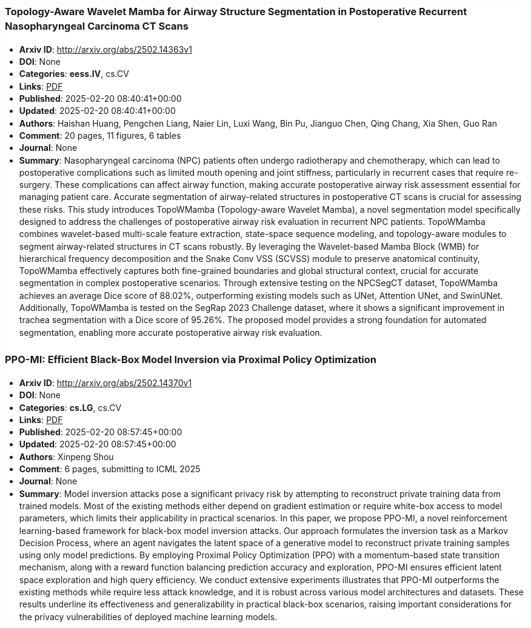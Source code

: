 

### Topology-Aware Wavelet Mamba for Airway Structure Segmentation in Postoperative Recurrent Nasopharyngeal Carcinoma CT Scans
- **Arxiv ID**: http://arxiv.org/abs/2502.14363v1
- **DOI**: None
- **Categories**: **eess.IV**, cs.CV
- **Links**: [PDF](http://arxiv.org/pdf/2502.14363v1)
- **Published**: 2025-02-20 08:40:41+00:00
- **Updated**: 2025-02-20 08:40:41+00:00
- **Authors**: Haishan Huang, Pengchen Liang, Naier Lin, Luxi Wang, Bin Pu, Jianguo Chen, Qing Chang, Xia Shen, Guo Ran
- **Comment**: 20 pages, 11 figures, 6 tables
- **Journal**: None
- **Summary**: Nasopharyngeal carcinoma (NPC) patients often undergo radiotherapy and chemotherapy, which can lead to postoperative complications such as limited mouth opening and joint stiffness, particularly in recurrent cases that require re-surgery. These complications can affect airway function, making accurate postoperative airway risk assessment essential for managing patient care. Accurate segmentation of airway-related structures in postoperative CT scans is crucial for assessing these risks. This study introduces TopoWMamba (Topology-aware Wavelet Mamba), a novel segmentation model specifically designed to address the challenges of postoperative airway risk evaluation in recurrent NPC patients. TopoWMamba combines wavelet-based multi-scale feature extraction, state-space sequence modeling, and topology-aware modules to segment airway-related structures in CT scans robustly. By leveraging the Wavelet-based Mamba Block (WMB) for hierarchical frequency decomposition and the Snake Conv VSS (SCVSS) module to preserve anatomical continuity, TopoWMamba effectively captures both fine-grained boundaries and global structural context, crucial for accurate segmentation in complex postoperative scenarios. Through extensive testing on the NPCSegCT dataset, TopoWMamba achieves an average Dice score of 88.02%, outperforming existing models such as UNet, Attention UNet, and SwinUNet. Additionally, TopoWMamba is tested on the SegRap 2023 Challenge dataset, where it shows a significant improvement in trachea segmentation with a Dice score of 95.26%. The proposed model provides a strong foundation for automated segmentation, enabling more accurate postoperative airway risk evaluation.



### PPO-MI: Efficient Black-Box Model Inversion via Proximal Policy Optimization
- **Arxiv ID**: http://arxiv.org/abs/2502.14370v1
- **DOI**: None
- **Categories**: **cs.LG**, cs.CV
- **Links**: [PDF](http://arxiv.org/pdf/2502.14370v1)
- **Published**: 2025-02-20 08:57:45+00:00
- **Updated**: 2025-02-20 08:57:45+00:00
- **Authors**: Xinpeng Shou
- **Comment**: 6 pages, submitting to ICML 2025
- **Journal**: None
- **Summary**: Model inversion attacks pose a significant privacy risk by attempting to reconstruct private training data from trained models. Most of the existing methods either depend on gradient estimation or require white-box access to model parameters, which limits their applicability in practical scenarios. In this paper, we propose PPO-MI, a novel reinforcement learning-based framework for black-box model inversion attacks. Our approach formulates the inversion task as a Markov Decision Process, where an agent navigates the latent space of a generative model to reconstruct private training samples using only model predictions. By employing Proximal Policy Optimization (PPO) with a momentum-based state transition mechanism, along with a reward function balancing prediction accuracy and exploration, PPO-MI ensures efficient latent space exploration and high query efficiency. We conduct extensive experiments illustrates that PPO-MI outperforms the existing methods while require less attack knowledge, and it is robust across various model architectures and datasets. These results underline its effectiveness and generalizability in practical black-box scenarios, raising important considerations for the privacy vulnerabilities of deployed machine learning models.
